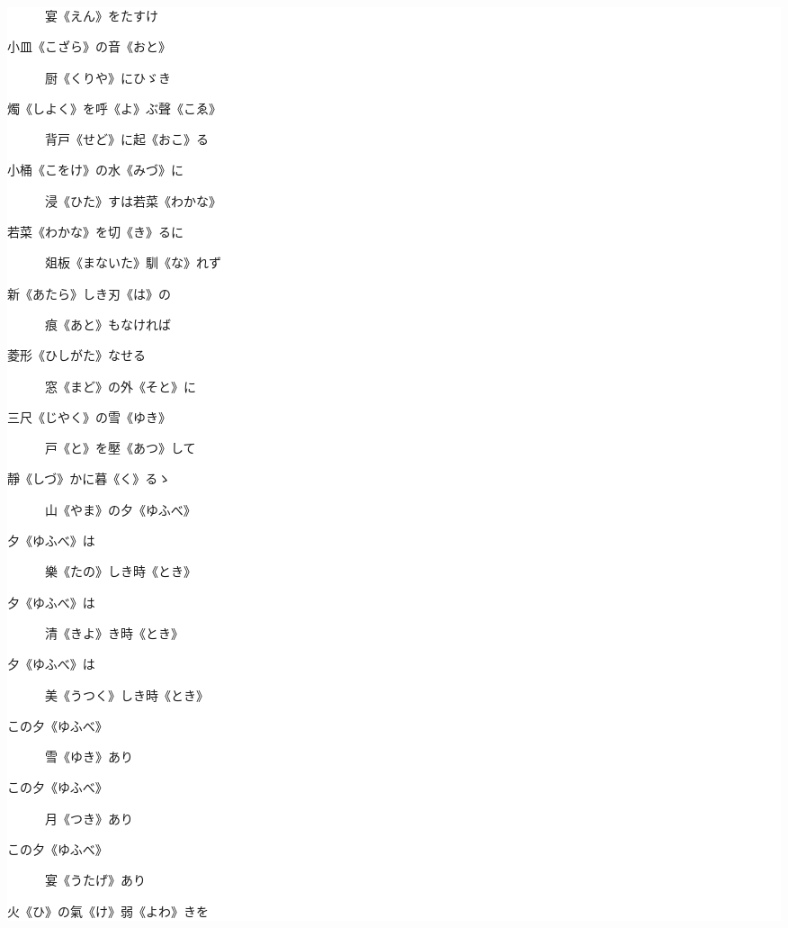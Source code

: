 　　　宴《えん》をたすけ

小皿《こざら》の音《おと》

　　　厨《くりや》にひゞき

燭《しよく》を呼《よ》ぶ聲《こゑ》

　　　背戸《せど》に起《おこ》る



小桶《こをけ》の水《みづ》に

　　　浸《ひた》すは若菜《わかな》

若菜《わかな》を切《き》るに

　　　爼板《まないた》馴《な》れず

新《あたら》しき刃《は》の

　　　痕《あと》もなければ



菱形《ひしがた》なせる

　　　窓《まど》の外《そと》に

三尺《じやく》の雪《ゆき》

　　　戸《と》を壓《あつ》して

靜《しづ》かに暮《く》るゝ

　　　山《やま》の夕《ゆふべ》



夕《ゆふべ》は

　　　樂《たの》しき時《とき》

夕《ゆふべ》は

　　　清《きよ》き時《とき》

夕《ゆふべ》は

　　　美《うつく》しき時《とき》



この夕《ゆふべ》

　　　雪《ゆき》あり

この夕《ゆふべ》

　　　月《つき》あり

この夕《ゆふべ》

　　　宴《うたげ》あり



火《ひ》の氣《け》弱《よわ》きを
